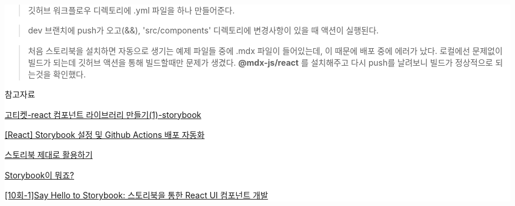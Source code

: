    ```yaml
   ```

   > 깃허브 워크플로우 디렉토리에 .yml 파일을 하나 만들어준다.

   > dev 브랜치에 push가 오고(&&), 'src/components' 디렉토리에 변경사항이 있을 때 액션이 실행된다.

   > 처음 스토리북을 설치하면 자동으로 생기는 예제 파일들 중에 .mdx 파일이 들어있는데, 이 때문에 배포 중에 에러가 났다. 로컬에선 문제없이 빌드가 되는데 깃허브 액션을 통해 빌드할때만 문제가 생겼다. **@mdx-js/react** 를 설치해주고 다시 push를 날려보니 빌드가 정상적으로 되는것을 확인했다.

   참고자료

   [고티켓-react 컴포넌트 라이브러리 만들기(1)-storybook](https://devnm.tistory.com/4)

   [[React] Storybook 설정 및 Github Actions 배포 자동화](https://9yujin.tistory.com/46)

   [스토리북 제대로 활용하기](https://velog.io/@devstone/스토리북-제대로-활용하기)

   [Storybook이 뭐죠?](https://youtu.be/XIMON_SEge0)

   [[10회-1]Say Hello to Storybook: 스토리북을 통한 React UI 컴포넌트 개발](https://youtu.be/jc9xKzdkYDg)
